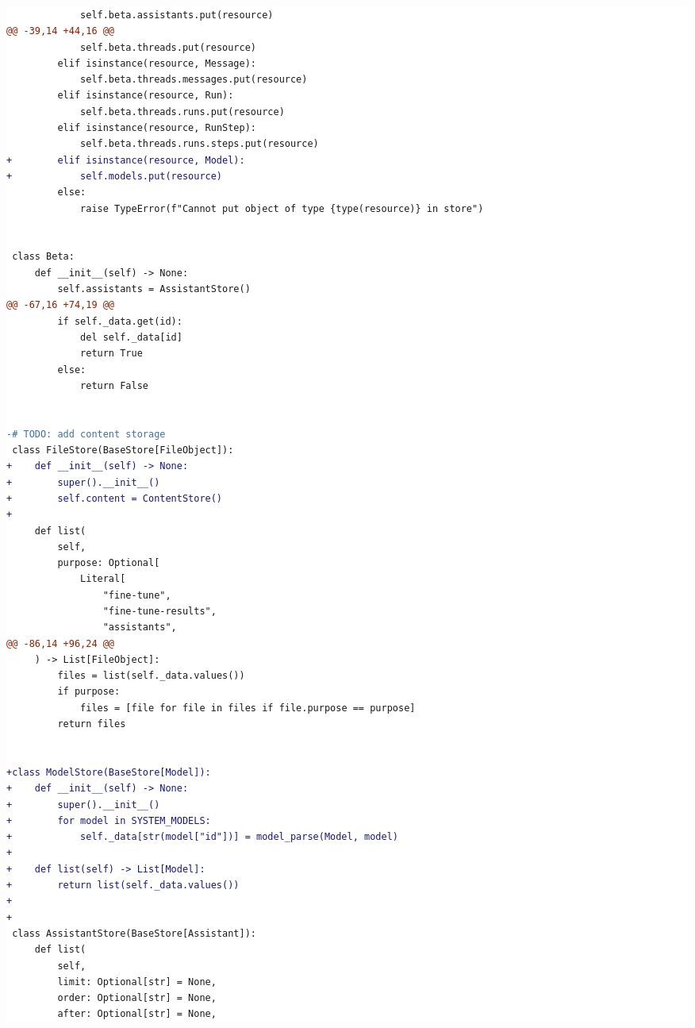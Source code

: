 ```diff
             self.beta.assistants.put(resource)
@@ -39,14 +44,16 @@
             self.beta.threads.put(resource)
         elif isinstance(resource, Message):
             self.beta.threads.messages.put(resource)
         elif isinstance(resource, Run):
             self.beta.threads.runs.put(resource)
         elif isinstance(resource, RunStep):
             self.beta.threads.runs.steps.put(resource)
+        elif isinstance(resource, Model):
+            self.models.put(resource)
         else:
             raise TypeError(f"Cannot put object of type {type(resource)} in store")
 
 
 class Beta:
     def __init__(self) -> None:
         self.assistants = AssistantStore()
@@ -67,16 +74,19 @@
         if self._data.get(id):
             del self._data[id]
             return True
         else:
             return False
 
 
-# TODO: add content storage
 class FileStore(BaseStore[FileObject]):
+    def __init__(self) -> None:
+        super().__init__()
+        self.content = ContentStore()
+
     def list(
         self,
         purpose: Optional[
             Literal[
                 "fine-tune",
                 "fine-tune-results",
                 "assistants",
@@ -86,14 +96,24 @@
     ) -> List[FileObject]:
         files = list(self._data.values())
         if purpose:
             files = [file for file in files if file.purpose == purpose]
         return files
 
 
+class ModelStore(BaseStore[Model]):
+    def __init__(self) -> None:
+        super().__init__()
+        for model in SYSTEM_MODELS:
+            self._data[str(model["id"])] = model_parse(Model, model)
+
+    def list(self) -> List[Model]:
+        return list(self._data.values())
+
+
 class AssistantStore(BaseStore[Assistant]):
     def list(
         self,
         limit: Optional[str] = None,
         order: Optional[str] = None,
         after: Optional[str] = None,
```